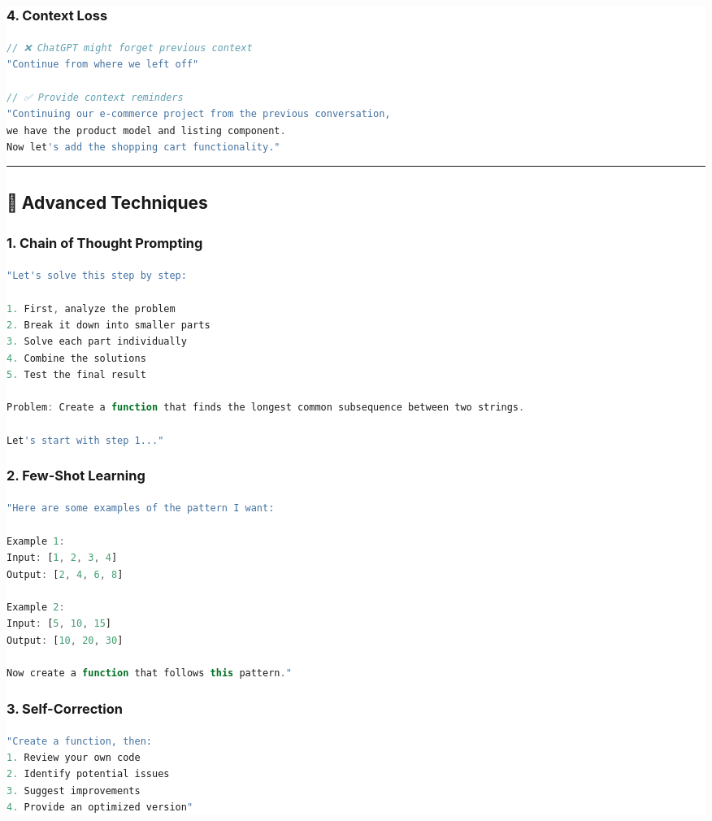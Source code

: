 ### 4. Context Loss
```javascript
// ❌ ChatGPT might forget previous context
"Continue from where we left off"

// ✅ Provide context reminders
"Continuing our e-commerce project from the previous conversation,
we have the product model and listing component. 
Now let's add the shopping cart functionality."
```

---

## 🚀 Advanced Techniques

### 1. Chain of Thought Prompting
```javascript
"Let's solve this step by step:

1. First, analyze the problem
2. Break it down into smaller parts
3. Solve each part individually
4. Combine the solutions
5. Test the final result

Problem: Create a function that finds the longest common subsequence between two strings.

Let's start with step 1..."
```

### 2. Few-Shot Learning
```javascript
"Here are some examples of the pattern I want:

Example 1:
Input: [1, 2, 3, 4]
Output: [2, 4, 6, 8]

Example 2:
Input: [5, 10, 15]
Output: [10, 20, 30]

Now create a function that follows this pattern."
```

### 3. Self-Correction
```javascript
"Create a function, then:
1. Review your own code
2. Identify potential issues
3. Suggest improvements
4. Provide an optimized version"
```
